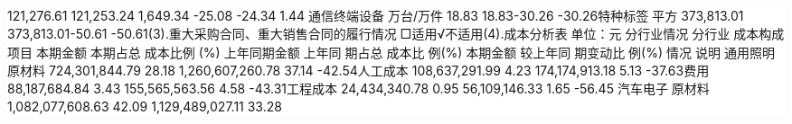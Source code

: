 121,276.61
121,253.24
1,649.34
-25.08
-24.34
1.44
通信终端设备
万台/万件
18.83
18.83-30.26
-30.26特种标签
平方
373,813.01
373,813.01-50.61
-50.61(3).重大采购合同、重大销售合同的履行情况
□适用√不适用(4).成本分析表
单位：元
分行业情况
分行业
成本构成
项目
本期金额
本期占总
成本比例
(%)
上年同期金额
上年同
期占总
成本比
例(%)
本期金额
较上年同
期变动比
例(%)
情况
说明
通用照明
原材料
724,301,844.79
28.18
1,260,607,260.78
37.14
-42.54人工成本
108,637,291.99
4.23
174,174,913.18
5.13
-37.63费用
88,187,684.84
3.43
155,565,563.56
4.58
-43.31工程成本
24,434,340.78
0.95
56,109,146.33
1.65
-56.45
汽车电子
原材料
1,082,077,608.63
42.09
1,129,489,027.11
33.28